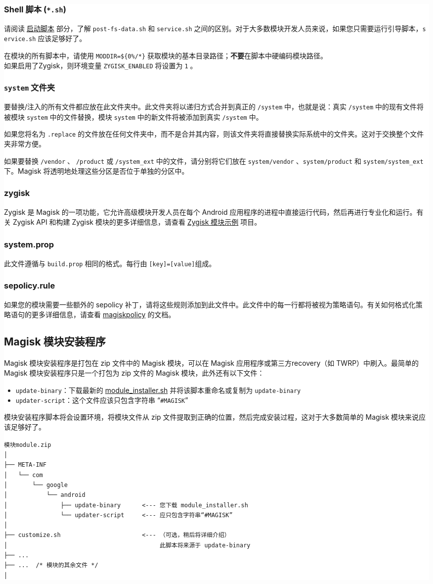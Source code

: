 ### Shell 脚本 (`*.sh`)

请阅读 [启动脚本](#启动脚本) 部分，了解 `post-fs-data.sh` 和 `service.sh` 之间的区别。对于大多数模块开发人员来说，如果您只需要运行引导脚本，`service.sh` 应该足够好了。

在模块的所有脚本中，请使用 `MODDIR=${0%/*}` 获取模块的基本目录路径；**不要**在脚本中硬编码模块路径。\
如果启用了Zygisk，则环境变量 `ZYGISK_ENABLED` 将设置为 `1` 。

### `system` 文件夹

要替换/注入的所有文件都应放在此文件夹中。此文件夹将以递归方式合并到真正的 `/system` 中，也就是说：真实 `/system` 中的现有文件将被模块 `system` 中的文件替换，模块 `system` 中的新文件将被添加到真实 `/system` 中。

如果您将名为 `.replace` 的文件放在任何文件夹中，而不是合并其内容，则该文件夹将直接替换实际系统中的文件夹。这对于交换整个文件夹非常方便。

如果要替换 `/vendor` 、 `/product` 或 `/system_ext` 中的文件，请分别将它们放在 `system/vendor` 、`system/product` 和 `system/system_ext` 下。Magisk 将透明地处理这些分区是否位于单独的分区中。

### zygisk

Zygisk 是 Magisk 的一项功能，它允许高级模块开发人员在每个 Android 应用程序的进程中直接运行代码，然后再进行专业化和运行。有关 Zygisk API 和构建 Zygisk 模块的更多详细信息，请查看 [Zygisk 模块示例](https://github.com/topjohnwu/zygisk-module-sample) 项目。

### system.prop

此文件遵循与 `build.prop` 相同的格式。每行由 `[key]=[value]`组成。

### sepolicy.rule

如果您的模块需要一些额外的 sepolicy 补丁，请将这些规则添加到此文件中。此文件中的每一行都将被视为策略语句。有关如何格式化策略语句的更多详细信息，请查看 [magiskpolicy](tools.md#magiskpolicy) 的文档。

## Magisk 模块安装程序

Magisk 模块安装程序是打包在 zip 文件中的 Magisk 模块，可以在 Magisk 应用程序或第三方recovery（如 TWRP）中刷入。最简单的 Magisk 模块安装程序只是一个打包为 zip 文件的 Magisk 模块，此外还有以下文件：

- `update-binary`：下载最新的 [module_installer.sh](https://github.com/topjohnwu/Magisk/blob/master/scripts/module_installer.sh) 并将该脚本重命名或复制为 `update-binary`
- `updater-script`：这个文件应该只包含字符串 “`#MAGISK`”

模块安装程序脚本将会设置环境，将模块文件从 zip 文件提取到正确的位置，然后完成安装过程，这对于大多数简单的 Magisk 模块来说应该足够好了。

``` txt
模块module.zip
│
├── META-INF
│   └── com
│       └── google
│           └── android
│               ├── update-binary      <--- 您下载 module_installer.sh
│               └── updater-script     <--- 应只包含字符串“#MAGISK”
│
├── customize.sh                       <--- （可选，稍后将详细介绍）
│                                           此脚本将来源于 update-binary
├── ...
├── ...  /* 模块的其余文件 */
│
```
